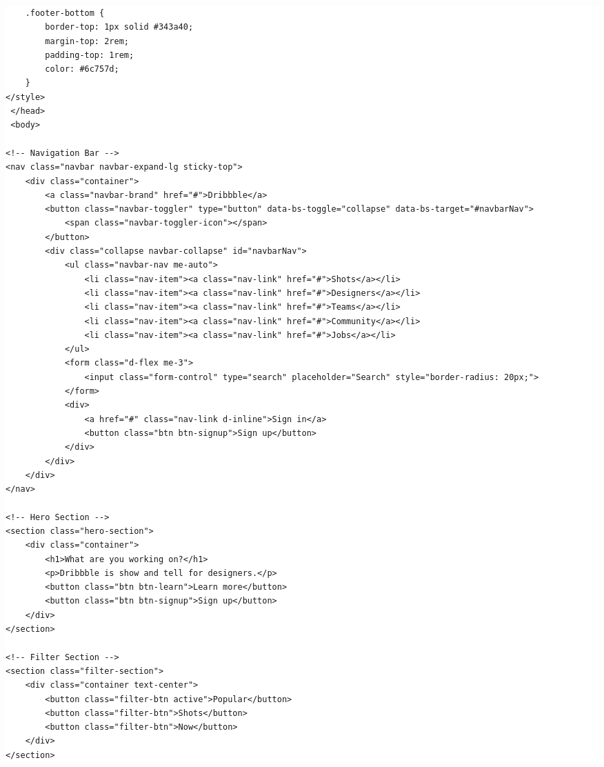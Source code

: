         .footer-bottom {
            border-top: 1px solid #343a40;
            margin-top: 2rem;
            padding-top: 1rem;
            color: #6c757d;
        }
    </style>
     </head>
     <body>

    <!-- Navigation Bar -->
    <nav class="navbar navbar-expand-lg sticky-top">
        <div class="container">
            <a class="navbar-brand" href="#">Dribbble</a>
            <button class="navbar-toggler" type="button" data-bs-toggle="collapse" data-bs-target="#navbarNav">
                <span class="navbar-toggler-icon"></span>
            </button>
            <div class="collapse navbar-collapse" id="navbarNav">
                <ul class="navbar-nav me-auto">
                    <li class="nav-item"><a class="nav-link" href="#">Shots</a></li>
                    <li class="nav-item"><a class="nav-link" href="#">Designers</a></li>
                    <li class="nav-item"><a class="nav-link" href="#">Teams</a></li>
                    <li class="nav-item"><a class="nav-link" href="#">Community</a></li>
                    <li class="nav-item"><a class="nav-link" href="#">Jobs</a></li>
                </ul>
                <form class="d-flex me-3">
                    <input class="form-control" type="search" placeholder="Search" style="border-radius: 20px;">
                </form>
                <div>
                    <a href="#" class="nav-link d-inline">Sign in</a>
                    <button class="btn btn-signup">Sign up</button>
                </div>
            </div>
        </div>
    </nav>

    <!-- Hero Section -->
    <section class="hero-section">
        <div class="container">
            <h1>What are you working on?</h1>
            <p>Dribbble is show and tell for designers.</p>
            <button class="btn btn-learn">Learn more</button>
            <button class="btn btn-signup">Sign up</button>
        </div>
    </section>

    <!-- Filter Section -->
    <section class="filter-section">
        <div class="container text-center">
            <button class="filter-btn active">Popular</button>
            <button class="filter-btn">Shots</button>
            <button class="filter-btn">Now</button>
        </div>
    </section>

